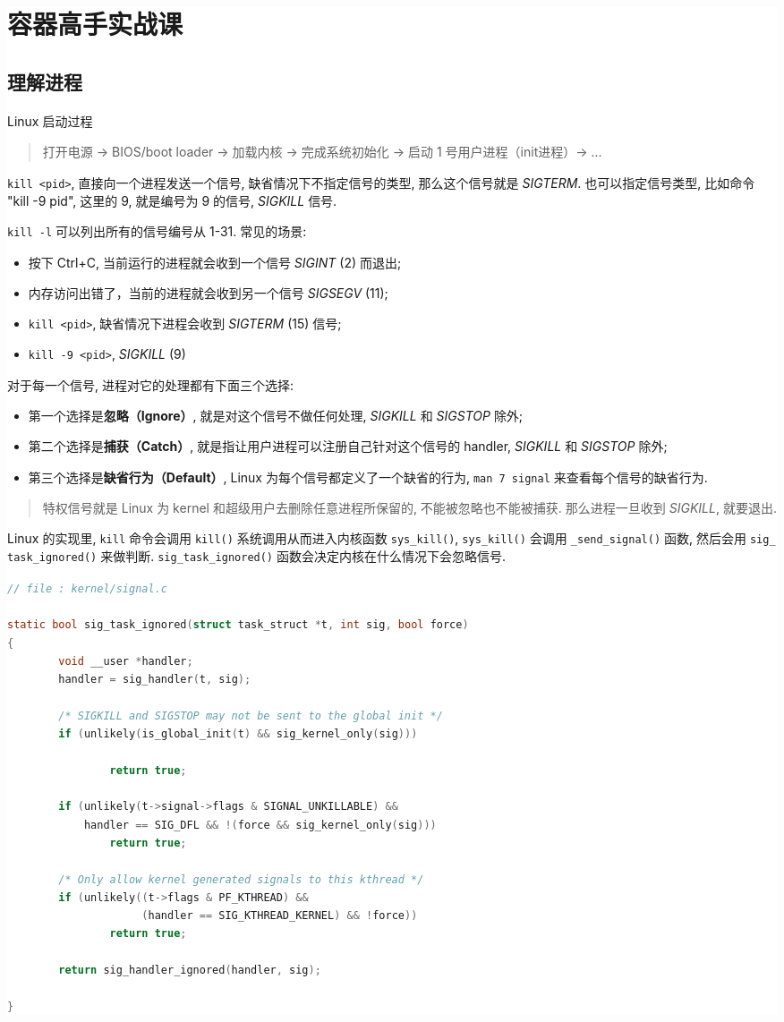 # 容器高手实战课

## 理解进程

Linux 启动过程

> 打开电源 -> BIOS/boot loader -> 加载内核 -> 完成系统初始化 -> 启动 1 号用户进程（init进程）-> ...

`kill <pid>`, 直接向一个进程发送一个信号, 缺省情况下不指定信号的类型, 那么这个信号就是 *SIGTERM*. 也可以指定信号类型, 比如命令 "kill -9 pid", 这里的 9, 就是编号为 9 的信号, *SIGKILL* 信号.

`kill -l` 可以列出所有的信号编号从 1-31. 常见的场景:

- 按下 Ctrl+C, 当前运行的进程就会收到一个信号 *SIGINT* (2) 而退出;
  
- 内存访问出错了，当前的进程就会收到另一个信号 *SIGSEGV* (11);
  
- `kill <pid>`, 缺省情况下进程会收到 *SIGTERM* (15) 信号;

- `kill -9 <pid>`, *SIGKILL* (9)

对于每一个信号, 进程对它的处理都有下面三个选择:

- 第一个选择是**忽略（Ignore）**, 就是对这个信号不做任何处理, *SIGKILL* 和 *SIGSTOP* 除外;

- 第二个选择是**捕获（Catch）**, 就是指让用户进程可以注册自己针对这个信号的 handler, *SIGKILL* 和 *SIGSTOP* 除外;

- 第三个选择是**缺省行为（Default）**, Linux 为每个信号都定义了一个缺省的行为, `man 7 signal` 来查看每个信号的缺省行为.

> 特权信号就是 Linux 为 kernel 和超级用户去删除任意进程所保留的, 不能被忽略也不能被捕获. 那么进程一旦收到 *SIGKILL*, 就要退出.

Linux 的实现里, `kill` 命令会调用 `kill()` 系统调用从而进入内核函数 `sys_kill()`, `sys_kill()` 会调用 `_send_signal()` 函数, 然后会用 `sig_task_ignored()` 来做判断. `sig_task_ignored()` 函数会决定内核在什么情况下会忽略信号.

```c
// file : kernel/signal.c

static bool sig_task_ignored(struct task_struct *t, int sig, bool force)
{
        void __user *handler;
        handler = sig_handler(t, sig);

        /* SIGKILL and SIGSTOP may not be sent to the global init */
        if (unlikely(is_global_init(t) && sig_kernel_only(sig)))

                return true;

        if (unlikely(t->signal->flags & SIGNAL_UNKILLABLE) &&
            handler == SIG_DFL && !(force && sig_kernel_only(sig)))
                return true;

        /* Only allow kernel generated signals to this kthread */
        if (unlikely((t->flags & PF_KTHREAD) &&
                     (handler == SIG_KTHREAD_KERNEL) && !force))
                return true;

        return sig_handler_ignored(handler, sig);

}
```
